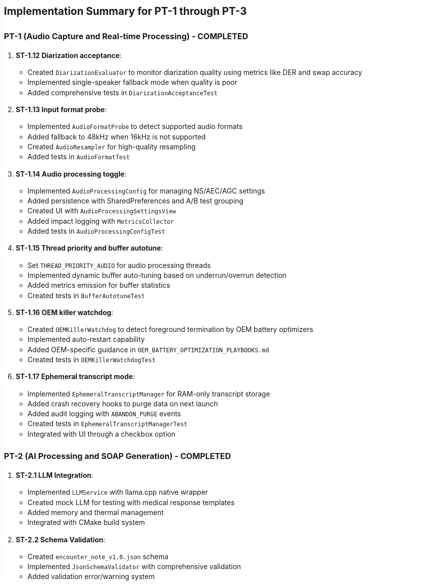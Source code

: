 ## Implementation Summary for PT-1 through PT-3

### PT-1 (Audio Capture and Real-time Processing) - COMPLETED

1. **ST-1.12 Diarization acceptance**: 
   - Created `DiarizationEvaluator` to monitor diarization quality using metrics like DER and swap accuracy
   - Implemented single-speaker fallback mode when quality is poor
   - Added comprehensive tests in `DiarizationAcceptanceTest`

2. **ST-1.13 Input format probe**:
   - Implemented `AudioFormatProbe` to detect supported audio formats
   - Added fallback to 48kHz when 16kHz is not supported
   - Created `AudioResampler` for high-quality resampling
   - Added tests in `AudioFormatTest`

3. **ST-1.14 Audio processing toggle**:
   - Implemented `AudioProcessingConfig` for managing NS/AEC/AGC settings
   - Added persistence with SharedPreferences and A/B test grouping
   - Created UI with `AudioProcessingSettingsView`
   - Added impact logging with `MetricsCollector`
   - Added tests in `AudioProcessingConfigTest`

4. **ST-1.15 Thread priority and buffer autotune**:
   - Set `THREAD_PRIORITY_AUDIO` for audio processing threads
   - Implemented dynamic buffer auto-tuning based on underrun/overrun detection
   - Added metrics emission for buffer statistics
   - Created tests in `BufferAutotuneTest`

5. **ST-1.16 OEM killer watchdog**:
   - Created `OEMKillerWatchdog` to detect foreground termination by OEM battery optimizers
   - Implemented auto-restart capability
   - Added OEM-specific guidance in `OEM_BATTERY_OPTIMIZATION_PLAYBOOKS.md`
   - Created tests in `OEMKillerWatchdogTest`

6. **ST-1.17 Ephemeral transcript mode**:
   - Implemented `EphemeralTranscriptManager` for RAM-only transcript storage
   - Added crash recovery hooks to purge data on next launch
   - Added audit logging with `ABANDON_PURGE` events
   - Created tests in `EphemeralTranscriptManagerTest`
   - Integrated with UI through a checkbox option

### PT-2 (AI Processing and SOAP Generation) - COMPLETED

1. **ST-2.1 LLM Integration**:
   - Implemented `LLMService` with llama.cpp native wrapper
   - Created mock LLM for testing with medical response templates
   - Added memory and thermal management
   - Integrated with CMake build system

2. **ST-2.2 Schema Validation**:
   - Created `encounter_note_v1.0.json` schema
   - Implemented `JsonSchemaValidator` with comprehensive validation
   - Added validation error/warning system
